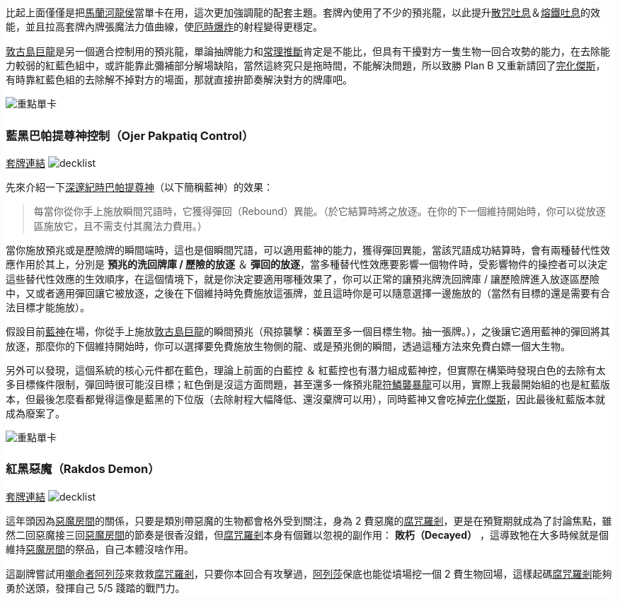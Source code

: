 比起上面僅僅是把[馬蘭河龍侯](https://scryfall.com/card/tdm/51/marang-river-regent-coil-and-catch)當單卡在用，這次更加強調龍的配套主題。套牌內使用了不少的預兆龍，以此提升[散咒吐息](https://scryfall.com/card/tdm/41/dispelling-exhale)＆[熔鐵吐息](https://scryfall.com/card/tdm/113/molten-exhale)的效能，並且拉高套牌內牌張魔法力值曲線，使[厄時爆炸](https://scryfall.com/card/mkm/207/ill-timed-explosion)的射程變得更穩定。

[敦古島巨龍](https://scryfall.com/card/tdm/40/dirgur-island-dragon-skimming-strike)是另一個適合控制用的預兆龍，單論抽牌能力和[常理推斷](https://scryfall.com/card/mkm/52/deduce)肯定是不能比，但具有干擾對方一隻生物一回合攻勢的能力，在去除能力較弱的紅藍色組中，或許能靠此彌補部分解場缺陷，當然這終究只是拖時間，不能解決問題，所以致勝 Plan B 又重新請回了[完化傑斯](https://scryfall.com/card/one/57/jace-the-perfected-mind)，有時靠紅藍色組的去除解不掉對方的場面，那就直接拚節奏解決對方的牌庫吧。

![重點單卡](https://i.meee.com.tw/JgBSebu.png)





### 藍黑巴帕提尊神控制（Ojer Pakpatiq Control）
[套牌連結](https://www.mtggoldfish.com/deck/7022091#paper)
![decklist](https://i.meee.com.tw/IH5iyOl.png)

先來介紹一下[深邃紀時巴帕提尊神](https://scryfall.com/card/lci/67/ojer-pakpatiq-deepest-epoch-temple-of-cyclical-time)（以下簡稱藍神）的效果：
>每當你從你手上施放瞬間咒語時，它獲得彈回（Rebound）異能。（於它結算時將之放逐。在你的下一個維持開始時，你可以從放逐區施放它，且不需支付其魔法力費用。）

當你施放預兆或是歷險牌的瞬間端時，這也是個瞬間咒語，可以適用藍神的能力，獲得彈回異能，當該咒語成功結算時，會有兩種替代性效應作用於其上，分別是 **預兆的洗回牌庫 / 歷險的放逐** ＆ **彈回的放逐**，當多種替代性效應要影響一個物件時，受影響物件的操控者可以決定這些替代性效應的生效順序，在這個情境下，就是你決定要適用哪種效果了，你可以正常的讓預兆牌洗回牌庫 / 讓歷險牌進入放逐區歷險中，又或者適用彈回讓它被放逐，之後在下個維持時免費施放這張牌，並且這時你是可以隨意選擇一邊施放的（當然有目標的還是需要有合法目標才能施放）。

假設目前[藍神](https://scryfall.com/card/lci/67/ojer-pakpatiq-deepest-epoch-temple-of-cyclical-time)在場，你從手上施放[敦古島巨龍](https://scryfall.com/card/tdm/40/dirgur-island-dragon-skimming-strike)的瞬間預兆（飛掠襲擊：橫置至多一個目標生物。抽一張牌。），之後讓它適用藍神的彈回將其放逐，那麼你的下個維持開始時，你可以選擇要免費施放生物側的龍、或是預兆側的瞬間，透過這種方法來免費白嫖一個大生物。

另外可以發現，這個系統的核心元件都在藍色，理論上前面的白藍控 ＆ 紅藍控也有潛力組成藍神控，但實際在構築時發現白色的去除有太多目標條件限制，彈回時很可能沒目標；紅色倒是沒這方面問題，甚至還多一條預兆龍[符鱗襲暴龍](https://scryfall.com/card/tdm/221/runescale-stormbrood-chilling-screech)可以用，實際上我最開始組的也是紅藍版本，但最後怎麼看都覺得這像是藍黑的下位版（去除射程大幅降低、還沒棄牌可以用），同時藍神又會吃掉[完化傑斯](https://scryfall.com/card/one/57/jace-the-perfected-mind)，因此最後紅藍版本就成為廢案了。

![重點單卡](https://i.meee.com.tw/z9la5TH.png)





### 紅黑惡魔（Rakdos Demon）
[套牌連結](https://www.mtggoldfish.com/deck/7024768#paper)
![decklist](https://i.meee.com.tw/vy3bzBu.png)

這年頭因為[惡魔房間](https://scryfall.com/card/dsk/118/unholy-annex-ritual-chamber)的關係，只要是類別帶惡魔的生物都會格外受到關注，身為 2 費惡魔的[腐咒羅剎](https://scryfall.com/card/tdm/87/rot-curse-rakshasa)，更是在預覽期就成為了討論焦點，雖然二回惡魔接三回[惡魔房間](https://scryfall.com/card/dsk/118/unholy-annex-ritual-chamber)的節奏是很香沒錯，但[腐咒羅剎](https://scryfall.com/card/tdm/87/rot-curse-rakshasa)本身有個難以忽視的副作用： **敗朽（Decayed）** ，這導致牠在大多時候就是個維持[惡魔房間](https://scryfall.com/card/dsk/118/unholy-annex-ritual-chamber)的祭品，自己本體沒啥作用。

這副牌嘗試用[嘲命者阿列莎](https://scryfall.com/card/fdn/115/alesha-who-laughs-at-fate)來救救[腐咒羅剎](https://scryfall.com/card/tdm/87/rot-curse-rakshasa)，只要你本回合有攻擊過，[阿列莎](https://scryfall.com/card/fdn/115/alesha-who-laughs-at-fate)保底也能從墳場挖一個 2 費生物回場，這樣起碼[腐咒羅剎](https://scryfall.com/card/tdm/87/rot-curse-rakshasa)能夠勇於送頭，發揮自己 5/5 踐踏的戰鬥力。
